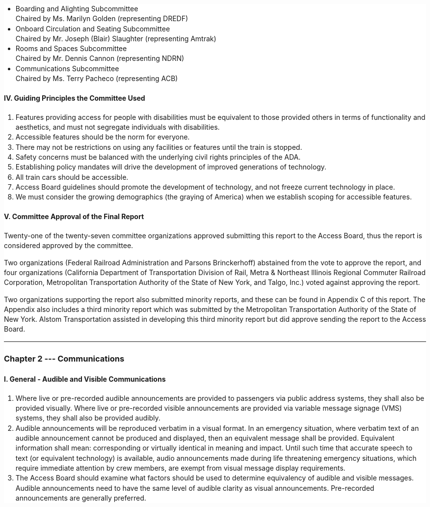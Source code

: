 -   Boarding and Alighting Subcommittee\
      Chaired by Ms. Marilyn Golden (representing DREDF)
-   Onboard Circulation and Seating Subcommittee\
      Chaired by Mr. Joseph (Blair) Slaughter (representing Amtrak)
-   Rooms and Spaces Subcommittee\
      Chaired by Mr. Dennis Cannon (representing NDRN)
-   Communications Subcommittee\
      Chaired by Ms. Terry Pacheco (representing ACB)

#### IV. Guiding Principles the Committee Used

1.  Features providing access for people with disabilities must be equivalent to those provided others in terms of functionality and aesthetics, and must not segregate individuals with disabilities.
2.  Accessible features should be the norm for everyone.
3.  There may not be restrictions on using any facilities or features until the train is stopped.
4.  Safety concerns must be balanced with the underlying civil rights principles of the ADA.
5.  Establishing policy mandates will drive the development of improved generations of technology.
6.  All train cars should be accessible.
7.  Access Board guidelines should promote the development of technology, and not freeze current technology in place.
8.  We must consider the growing demographics (the graying of America) when we establish scoping for accessible features.

#### V. Committee Approval of the Final Report

Twenty-one of the twenty-seven committee organizations approved submitting this report to the Access Board, thus the report is considered approved by the committee. 

Two organizations (Federal Railroad Administration and Parsons Brinckerhoff) abstained from the vote to approve the report, and four organizations (California Department of Transportation Division of Rail, Metra & Northeast Illinois Regional Commuter Railroad Corporation, Metropolitan Transportation Authority of the State of New York, and Talgo, Inc.) voted against approving the report. 

Two organizations supporting the report also submitted minority reports, and these can be found in Appendix C of this report.  The Appendix also includes a third minority report which was submitted by the Metropolitan Transportation Authority of the State of New York.  Alstom Transportation assisted in developing this third minority report but did approve sending the report to the Access Board. 

* * * * *

### Chapter 2 --- Communications

#### I. General - Audible and Visible Communications

1.  Where live or pre-recorded audible announcements are provided to passengers via public address systems, they shall also be provided visually.  Where live or pre-recorded visible announcements are provided via variable message signage (VMS) systems, they shall also be provided audibly.
2.  Audible announcements will be reproduced verbatim in a visual format.  In an emergency situation, where verbatim text of an audible announcement cannot be produced and displayed, then an equivalent message shall be provided.  Equivalent information shall mean:  corresponding or virtually identical in meaning and impact.  Until such time that accurate speech to text (or equivalent technology) is available, audio announcements made during life threatening emergency situations, which require immediate attention by crew members, are exempt from visual message display requirements.
3.  The Access Board should examine what factors should be used to determine equivalency of audible and visible messages.  Audible announcements need to have the same level of audible clarity as visual announcements.  Pre-recorded announcements are generally preferred.
